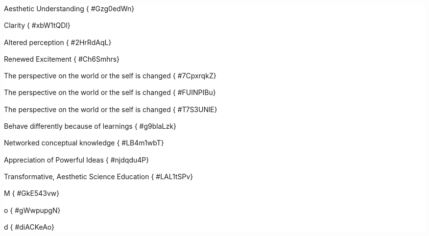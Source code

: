 
Aesthetic Understanding
{ #Gzg0edWn}


Clarity
{ #xbW1tQDl}


Altered perception
{ #2HrRdAqL}


Renewed Excitement
{ #Ch6Smhrs}


The perspective on the world
or the self is changed
{ #7CpxrqkZ}


The perspective on the world
or the self is changed
{ #FUINPIBu}


The perspective on the world
or the self is changed
{ #T7S3UNlE}


Behave differently
because of learnings
{ #g9blaLzk}


Networked 
conceptual 
knowledge
{ #LB4m1wbT}


Appreciation of 
Powerful Ideas
{ #njdqdu4P}


Transformative, 
Aesthetic
Science Education
{ #LAL1tSPv}


M
{ #GkE543vw}


o
{ #gWwpupgN}


d
{ #diACKeAo}
